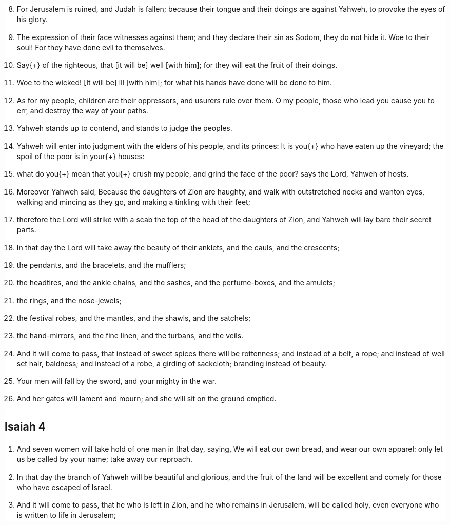 8. For Jerusalem is ruined, and Judah is fallen; because their tongue and their doings are against Yahweh, to provoke the eyes of his glory.

9. The expression of their face witnesses against them; and they declare their sin as Sodom, they do not hide it. Woe to their soul! For they have done evil to themselves.

10. Say{+} of the righteous, that [it will be] well [with him]; for they will eat the fruit of their doings.

11. Woe to the wicked! [It will be] ill [with him]; for what his hands have done will be done to him.

12. As for my people, children are their oppressors, and usurers rule over them. O my people, those who lead you cause you to err, and destroy the way of your paths.

13. Yahweh stands up to contend, and stands to judge the peoples.

14. Yahweh will enter into judgment with the elders of his people, and its princes: It is you{+} who have eaten up the vineyard; the spoil of the poor is in your{+} houses:

15. what do you{+} mean that you{+} crush my people, and grind the face of the poor? says the Lord, Yahweh of hosts.

16. Moreover Yahweh said, Because the daughters of Zion are haughty, and walk with outstretched necks and wanton eyes, walking and mincing as they go, and making a tinkling with their feet;

17. therefore the Lord will strike with a scab the top of the head of the daughters of Zion, and Yahweh will lay bare their secret parts.

18. In that day the Lord will take away the beauty of their anklets, and the cauls, and the crescents;

19. the pendants, and the bracelets, and the mufflers;

20. the headtires, and the ankle chains, and the sashes, and the perfume-boxes, and the amulets;

21. the rings, and the nose-jewels;

22. the festival robes, and the mantles, and the shawls, and the satchels;

23. the hand-mirrors, and the fine linen, and the turbans, and the veils.

24. And it will come to pass, that instead of sweet spices there will be rottenness; and instead of a belt, a rope; and instead of well set hair, baldness; and instead of a robe, a girding of sackcloth; branding instead of beauty.

25. Your men will fall by the sword, and your mighty in the war.

26. And her gates will lament and mourn; and she will sit on the ground emptied.

## Isaiah 4

1. And seven women will take hold of one man in that day, saying, We will eat our own bread, and wear our own apparel: only let us be called by your name; take away our reproach.

2. In that day the branch of Yahweh will be beautiful and glorious, and the fruit of the land will be excellent and comely for those who have escaped of Israel.

3. And it will come to pass, that he who is left in Zion, and he who remains in Jerusalem, will be called holy, even everyone who is written to life in Jerusalem;
